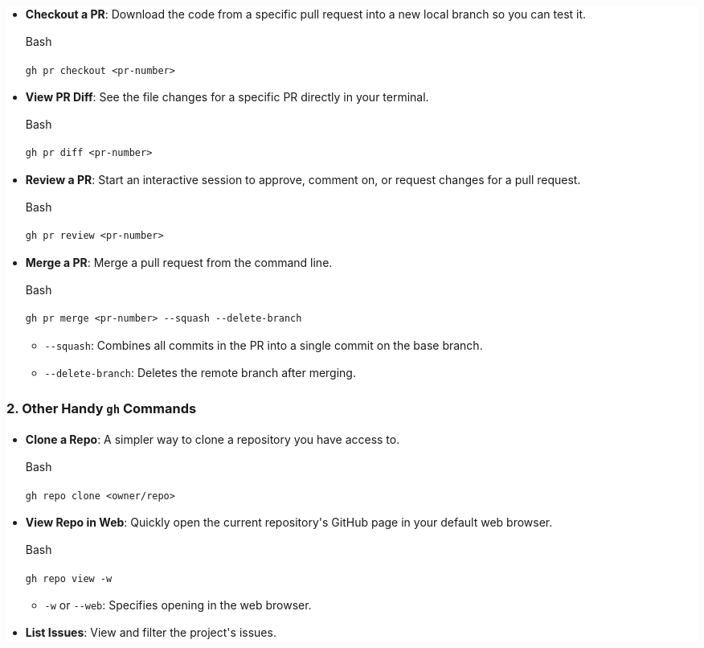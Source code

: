 * **Checkout a PR**: Download the code from a specific pull request into a new local branch so you can test it.
    
    Bash
    
    ```plaintext
    gh pr checkout <pr-number>
    ```
    
* **View PR Diff**: See the file changes for a specific PR directly in your terminal.
    
    Bash
    
    ```plaintext
    gh pr diff <pr-number>
    ```
    
* **Review a PR**: Start an interactive session to approve, comment on, or request changes for a pull request.
    
    Bash
    
    ```plaintext
    gh pr review <pr-number>
    ```
    
* **Merge a PR**: Merge a pull request from the command line.
    
    Bash
    
    ```plaintext
    gh pr merge <pr-number> --squash --delete-branch
    ```
    
    * `--squash`: Combines all commits in the PR into a single commit on the base branch.
        
    * `--delete-branch`: Deletes the remote branch after merging.
        

### 2\. Other Handy `gh` Commands

* **Clone a Repo**: A simpler way to clone a repository you have access to.
    
    Bash
    
    ```plaintext
    gh repo clone <owner/repo>
    ```
    
* **View Repo in Web**: Quickly open the current repository's GitHub page in your default web browser.
    
    Bash
    
    ```plaintext
    gh repo view -w
    ```
    
    * `-w` or `--web`: Specifies opening in the web browser.
        
* **List Issues**: View and filter the project's issues.
    